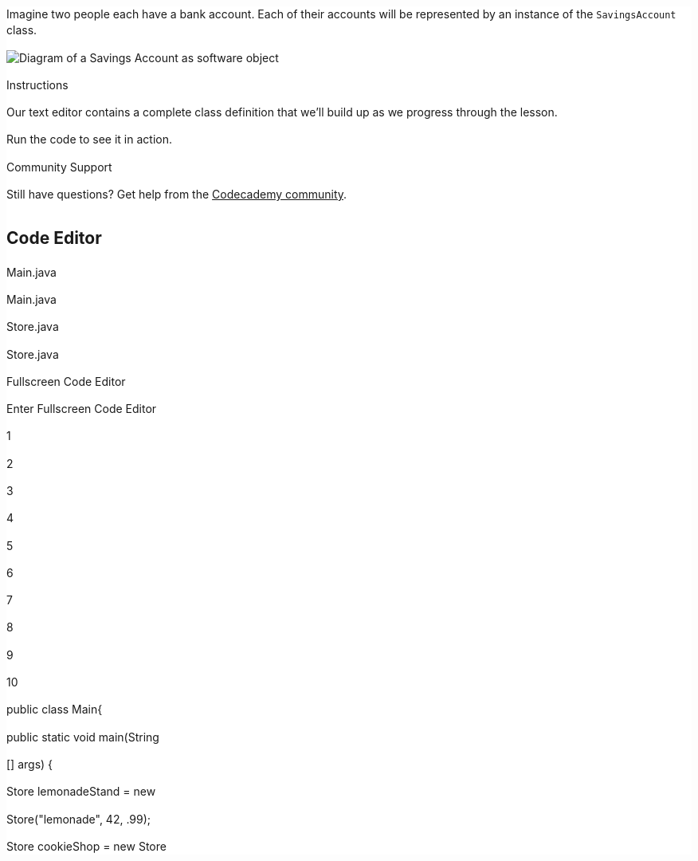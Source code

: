 Imagine two people each have a bank account. Each of their accounts will be represented by an instance of the `SavingsAccount` class.

![Diagram of a Savings Account as software object](https://content.codecademy.com/courses/learn-java/revised-2019/diagram%20of%20an%20object-02.png)

Instructions

Our text editor contains a complete class definition that we’ll build up as we progress through the lesson.

Run the code to see it in action.

Community Support

Still have questions? Get help from the [Codecademy community](https://community.codecademy.com/c/start-here/).

## Code Editor

Main.java

Main.java

Store.java

Store.java

Fullscreen Code Editor

Enter Fullscreen Code Editor

1

2

3

4

5

6

7

8

9

10

public class Main{

public static void main(String

\[\] args) {

Store lemonadeStand = new

Store("lemonade", 42, .99);

Store cookieShop = new Store
